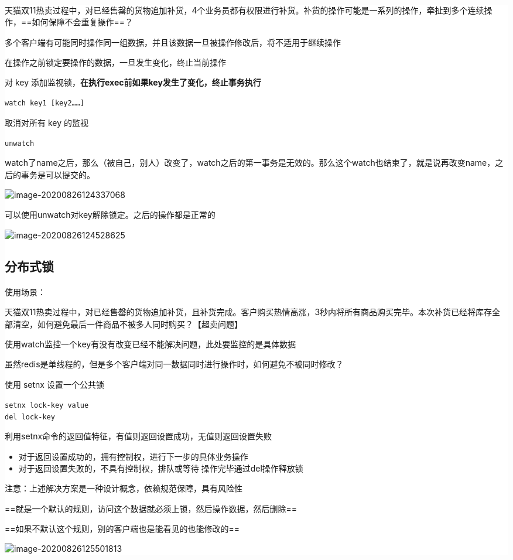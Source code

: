 天猫双11热卖过程中，对已经售罄的货物追加补货，4个业务员都有权限进行补货。补货的操作可能是一系列的操作，牵扯到多个连续操作，==如何保障不会重复操作==？ 

多个客户端有可能同时操作同一组数据，并且该数据一旦被操作修改后，将不适用于继续操作 

在操作之前锁定要操作的数据，一旦发生变化，终止当前操作 

 对 key 添加监视锁，**在执行exec前如果key发生了变化，终止事务执行** 

```
watch key1 [key2……] 
```

取消对所有 key 的监视 

```
unwatch
```



watch了name之后，那么（被自己，别人）改变了，watch之后的第一事务是无效的。那么这个watch也结束了，就是说再改变name，之后的事务是可以提交的。

![image-20200826124337068](D:\Users\XL\AppData\Roaming\Typora\typora-user-images\image-20200826124337068.png)



可以使用unwatch对key解除锁定。之后的操作都是正常的

![image-20200826124528625](D:\Users\XL\AppData\Roaming\Typora\typora-user-images\image-20200826124528625.png)



## 分布式锁

使用场景：

天猫双11热卖过程中，对已经售罄的货物追加补货，且补货完成。客户购买热情高涨，3秒内将所有商品购买完毕。本次补货已经将库存全部清空，如何避免最后一件商品不被多人同时购买？【超卖问题】 

使用watch监控一个key有没有改变已经不能解决问题，此处要监控的是具体数据

虽然redis是单线程的，但是多个客户端对同一数据同时进行操作时，如何避免不被同时修改？ 



 使用 setnx 设置一个公共锁 

```
setnx lock-key value 
del lock-key
```

利用setnx命令的返回值特征，有值则返回设置成功，无值则返回设置失败 

- 对于返回设置成功的，拥有控制权，进行下一步的具体业务操作 
- 对于返回设置失败的，不具有控制权，排队或等待   操作完毕通过del操作释放锁 

注意：上述解决方案是一种设计概念，依赖规范保障，具有风险性 



==就是一个默认的规则，访问这个数据就必须上锁，然后操作数据，然后删除==

==如果不默认这个规则，别的客户端也是能看见的也能修改的==

![image-20200826125501813](D:\Users\XL\AppData\Roaming\Typora\typora-user-images\image-20200826125501813.png)
